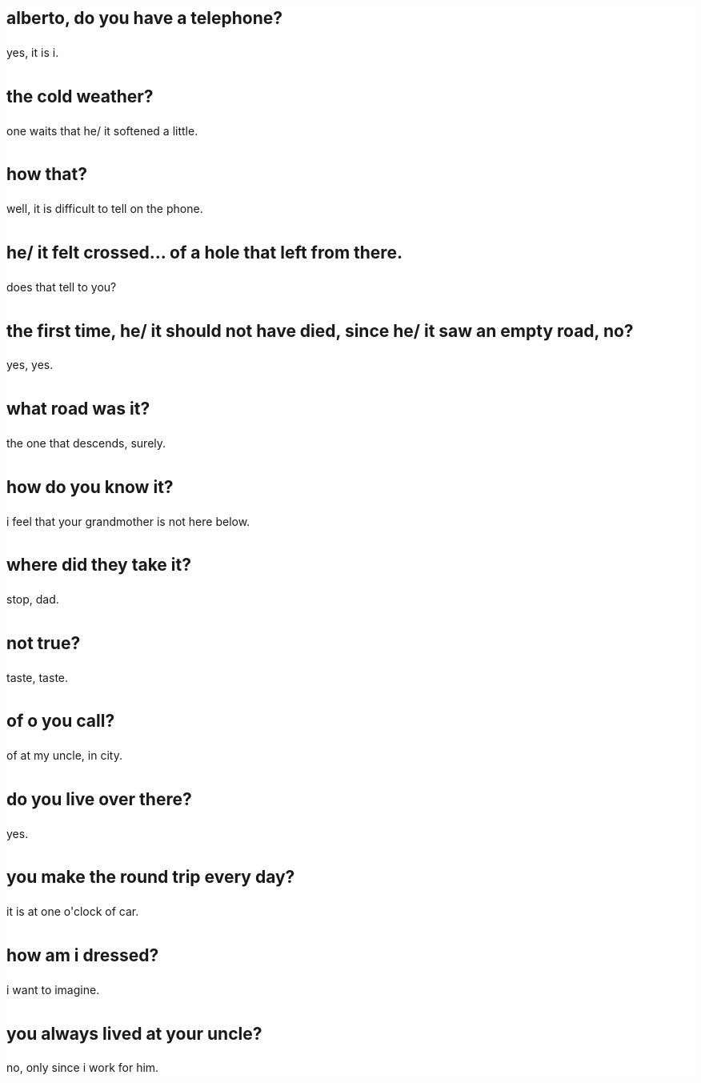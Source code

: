 ## alberto, do you have a telephone?
yes, it is i.

## the cold weather?
one waits that he/ it softened a little.

## how that?
well, it is difficult to tell on the phone.

## he/ it felt crossed... of a hole that left from there.
does that tell to you?

## the first time, he/ it should not have died, since he/ it saw an empty road, no?
yes, yes.

## what road was it?
the one that descends, surely.

## how do you know it?
i feel that your grandmother is not here below.

## where did they take it?
stop, dad.

## not true?
taste, taste.

## of o you call?
of at my uncle, in city.

## do you live over there?
yes.

## you make the round trip every day?
it is at one o'clock of car.

## how am i dressed?
i want to imagine.

## you always lived at your uncle?
no, only since i work for him.
